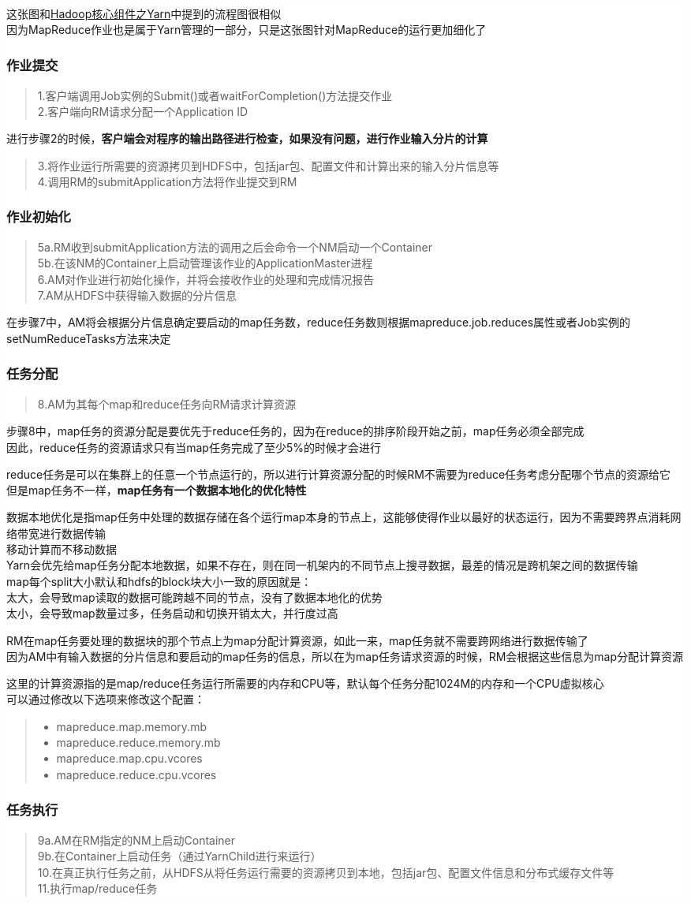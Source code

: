 这张图和[Hadoop核心组件之Yarn](http://www.xiaohei.info/2016/05/02/hadoop-yarn-summary/)中提到的流程图很相似   
因为MapReduce作业也是属于Yarn管理的一部分，只是这张图针对MapReduce的运行更加细化了

### 作业提交

> 1.客户端调用Job实例的Submit()或者waitForCompletion()方法提交作业   
> 2.客户端向RM请求分配一个Application ID

进行步骤2的时候，**客户端会对程序的输出路径进行检查，如果没有问题，进行作业输入分片的计算**

> 3.将作业运行所需要的资源拷贝到HDFS中，包括jar包、配置文件和计算出来的输入分片信息等   
> 4.调用RM的submitApplication方法将作业提交到RM

### 作业初始化

> 5a.RM收到submitApplication方法的调用之后会命令一个NM启动一个Container   
> 5b.在该NM的Container上启动管理该作业的ApplicationMaster进程   
> 6.AM对作业进行初始化操作，并将会接收作业的处理和完成情况报告   
> 7.AM从HDFS中获得输入数据的分片信息  

在步骤7中，AM将会根据分片信息确定要启动的map任务数，reduce任务数则根据mapreduce.job.reduces属性或者Job实例的setNumReduceTasks方法来决定

### 任务分配

> 8.AM为其每个map和reduce任务向RM请求计算资源

步骤8中，map任务的资源分配是要优先于reduce任务的，因为在reduce的排序阶段开始之前，map任务必须全部完成   
因此，reduce任务的资源请求只有当map任务完成了至少5%的时候才会进行

reduce任务是可以在集群上的任意一个节点运行的，所以进行计算资源分配的时候RM不需要为reduce任务考虑分配哪个节点的资源给它   
但是map任务不一样，**map任务有一个数据本地化的优化特性**   

数据本地优化是指map任务中处理的数据存储在各个运行map本身的节点上，这能够使得作业以最好的状态运行，因为不需要跨界点消耗网络带宽进行数据传输   
移动计算而不移动数据   
Yarn会优先给map任务分配本地数据，如果不存在，则在同一机架内的不同节点上搜寻数据，最差的情况是跨机架之间的数据传输   
map每个split大小默认和hdfs的block块大小一致的原因就是：   
太大，会导致map读取的数据可能跨越不同的节点，没有了数据本地化的优势   
太小，会导致map数量过多，任务启动和切换开销太大，并行度过高

RM在map任务要处理的数据块的那个节点上为map分配计算资源，如此一来，map任务就不需要跨网络进行数据传输了   
因为AM中有输入数据的分片信息和要启动的map任务的信息，所以在为map任务请求资源的时候，RM会根据这些信息为map分配计算资源

这里的计算资源指的是map/reduce任务运行所需要的内存和CPU等，默认每个任务分配1024M的内存和一个CPU虚拟核心   
可以通过修改以下选项来修改这个配置：

> * mapreduce.map.memory.mb   
> * mapreduce.reduce.memory.mb   
> * mapreduce.map.cpu.vcores   
> * mapreduce.reduce.cpu.vcores 

### 任务执行

> 9a.AM在RM指定的NM上启动Container   
> 9b.在Container上启动任务（通过YarnChild进行来运行）   
> 10.在真正执行任务之前，从HDFS从将任务运行需要的资源拷贝到本地，包括jar包、配置文件信息和分布式缓存文件等   
> 11.执行map/reduce任务
